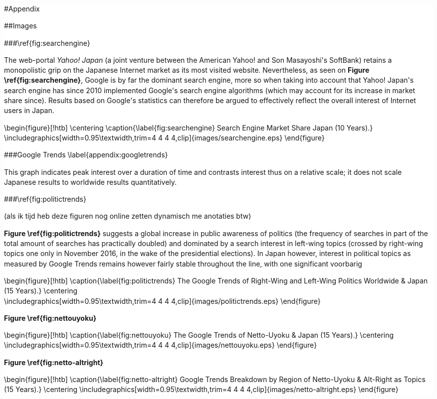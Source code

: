 #Appendix

##Images

###\ref{fig:searchengine}

The web-portal *Yahoo! Japan* (a joint venture between the American Yahoo! and Son Masayoshi's SoftBank) retains a monopolistic grip on the Japanese Internet market as its most visited website. Nevertheless, as seen on **Figure \ref{fig:searchengine}**, Google is by far the dominant search engine, more so when taking into account that Yahoo! Japan's search engine has since 2010 implemented Google's search engine algorithms (which may account for its increase in market share since). Results based on Google's statistics can therefore be argued to effectively reflect the overall interest of Internet users in Japan.

\begin{figure}[!htb]
  \centering
    \caption{\label{fig:searchengine} Search Engine Market Share Japan (10 Years).}
    \includegraphics[width=0.95\textwidth,trim=4 4 4 4,clip]{images/searchengine.eps}
    \end{figure}

###Google Trends
\label{appendix:googletrends}

 This graph indicates peak interest over a duration of time and contrasts interest thus on a relative scale; it does not scale Japanese results to worldwide results quantitatively.

###\ref{fig:politictrends}

(als ik tijd heb deze figuren nog online zetten dynamisch me anotaties btw)

**Figure \ref{fig:politictrends}** suggests a global increase in public awareness of politics (the frequency of searches in part of the total amount of searches has practically doubled) and dominated by a search interest in left-wing topics (crossed by right-wing topics one only in November 2016, in the wake of the presidential elections). In Japan however, interest in political topics as measured by Google Trends remains however fairly stable throughout the line, with one significant  voorbarig

\begin{figure}[!htb]
    \caption{\label{fig:politictrends} The Google Trends of Right-Wing and Left-Wing Politics Worldwide \& Japan (15 Years).}
  \centering    
    \includegraphics[width=0.95\textwidth,trim=4 4 4 4,clip]{images/politictrends.eps}
\end{figure}

**Figure \ref{fig:nettouyoku}**

\begin{figure}[!htb]
    \caption{\label{fig:nettouyoku} The Google Trends of Netto-Uyoku \& Japan (15 Years).}
  \centering
    \includegraphics[width=0.95\textwidth,trim=4 4 4 4,clip]{images/nettouyoku.eps}
\end{figure}

**Figure \ref{fig:netto-altright}**

\begin{figure}[!htb]
    \caption{\label{fig:netto-altright} Google Trends Breakdown by Region of Netto-Uyoku \& Alt-Right as Topics (15 Years).}
  \centering
    \includegraphics[width=0.95\textwidth,trim=4 4 4 4,clip]{images/netto-altright.eps}
\end{figure}


[populism_trends]: images/populism_trends.jpg
[^1]: Available online at <https://www.nytimes.com/2010/08/29/world/asia/29japan.html>. 
[^2]: As illustrated on **Figure \ref{fig:nettouyoku}**, this usage has since 2009 overtaken by the more pejorative four-character abbreviation *neto-uyo* (ネトウヨ). Unless I'm translating texts with the intent of maintaining this pejorative connotation I will however retain the term Netto-Uyoku.
[^4]: With some exceptions including the seminal work *Netto to Aikoku* (ネットと愛国, The Internet and Patriotism) by journalist Yasuda Koichi [-@yasuda_eng:_2012], and writings by @tsuji_eng:_2008, @murai_net_2012, @yamaguchi_xenophobia_2013, @higuchi_japans_2014 and @morris-suzuki_beyond_2015, pieces this paper often refers to.
[^6]: A literal translation of *kōdō suru hoshu undō* (行動する保守運動).
[^7]: "The Group Seeking Recovery of Sovereignty" (*Shuken Kaifuku wo Mezasu Kai* 主権回復を目指す会).
[^8]: "The Citizens’ Group Refusing to Tolerate Special Rights for Zainichi Koreans" (*Zainichi Tokken wo Yurusanai Shimin no Kai* 在日特権を許さない市民の会).